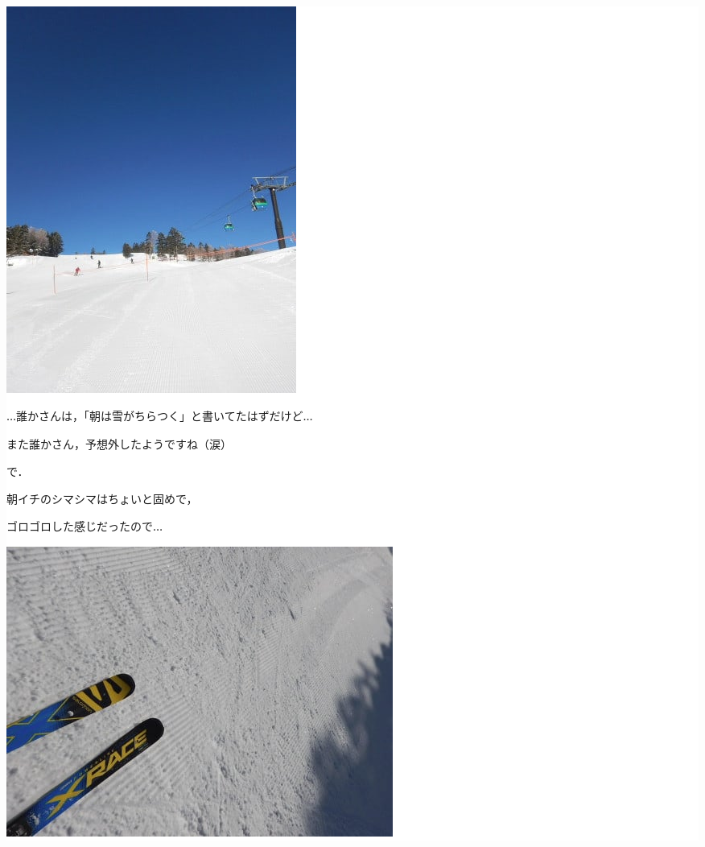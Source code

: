 ![7437f1ac7728fbad7f984c91b3d6d31a.jpg](images/7437f1ac7728fbad7f984c91b3d6d31a.jpg)




…誰かさんは，「朝は雪がちらつく」と書いてたはずだけど…


また誰かさん，予想外したようですね（涙）





で．


朝イチのシマシマはちょいと固めで，


ゴロゴロした感じだったので…




![2f90183779f756f60979498e018a8b1c.jpg](images/2f90183779f756f60979498e018a8b1c.jpg)
